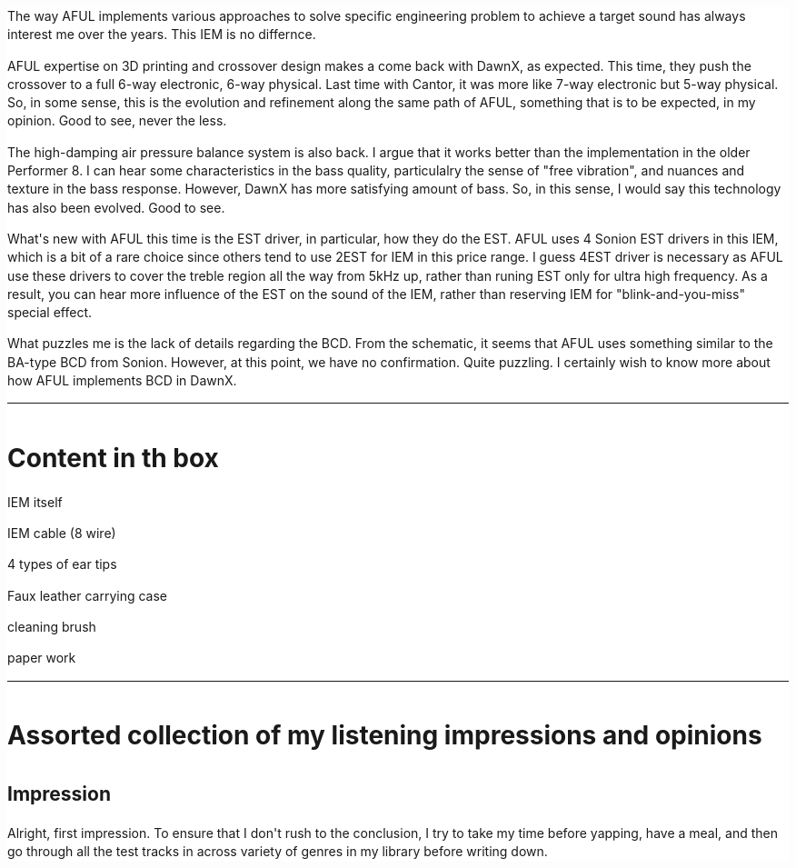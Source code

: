 The way AFUL implements various approaches to solve specific engineering problem to achieve a target sound has always interest me over the years. This IEM is no differnce.

AFUL expertise on 3D printing and crossover design makes a come back with DawnX, as expected. This time, they push the crossover to a full 6-way electronic, 6-way physical. Last time with Cantor, it was more like 7-way electronic but 5-way physical. So, in some sense, this is the evolution and refinement along the same path of AFUL, something that is to be expected, in my opinion. Good to see, never the less. 

The high-damping air pressure balance system is also back. I argue that it works better than the implementation in the older Performer 8. I can hear some characteristics in the bass quality, particulalry the sense of "free vibration", and nuances and texture in the bass response. However, DawnX has more satisfying amount of bass. So, in this sense, I would say this technology has also been evolved. Good to see. 

What's new with AFUL this time is the EST driver, in particular, how they do the EST. AFUL uses 4 Sonion EST drivers in this IEM, which is a bit of a rare choice since others tend to use 2EST for IEM in this price range. I guess 4EST driver is necessary as AFUL use these drivers to cover the treble region all the way from 5kHz up, rather than runing EST only for ultra high frequency. As a result, you can hear more influence of the EST on the sound of the IEM, rather than reserving IEM for "blink-and-you-miss" special effect. 

What puzzles me is the lack of details regarding the BCD. From the schematic, it seems that AFUL uses something similar to the BA-type BCD from Sonion. However, at this point, we have no confirmation. Quite puzzling. I certainly wish to know more about how AFUL implements BCD in DawnX.

-----

# Content in th box

IEM itself

IEM cable (8 wire)

4 types of ear tips

Faux leather carrying case

cleaning brush

paper work



-----

# Assorted collection of my listening impressions and opinions

## Impression

Alright, first impression. To ensure that I don't rush to the conclusion, I try to take my time before yapping, have a meal, and then go through all the test tracks in across variety of genres in my library before writing down.
